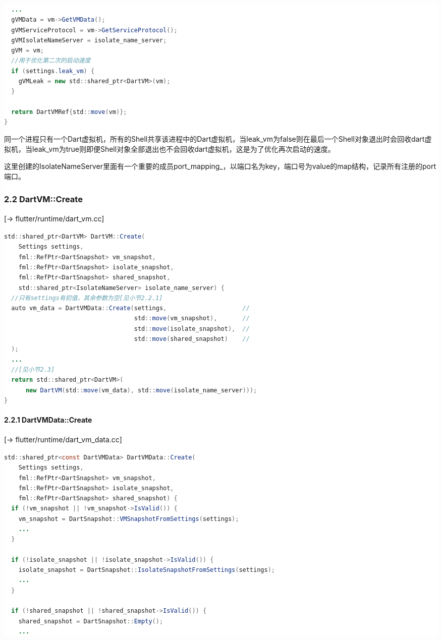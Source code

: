 ```Java
  ...
  gVMData = vm->GetVMData();
  gVMServiceProtocol = vm->GetServiceProtocol();
  gVMIsolateNameServer = isolate_name_server;
  gVM = vm;
  //用于优化第二次的启动速度
  if (settings.leak_vm) {
    gVMLeak = new std::shared_ptr<DartVM>(vm);
  }

  return DartVMRef{std::move(vm)};
}
```

同一个进程只有一个Dart虚拟机，所有的Shell共享该进程中的Dart虚拟机，当leak_vm为false则在最后一个Shell对象退出时会回收dart虚拟机，当leak_vm为true则即便Shell对象全部退出也不会回收dart虚拟机，这是为了优化再次启动的速度。

这里创建的IsolateNameServer里面有一个重要的成员port_mapping_，以端口名为key，端口号为value的map结构，记录所有注册的port端口。

### 2.2 DartVM::Create

[-> flutter/runtime/dart_vm.cc]

```Java
std::shared_ptr<DartVM> DartVM::Create(
    Settings settings,
    fml::RefPtr<DartSnapshot> vm_snapshot,
    fml::RefPtr<DartSnapshot> isolate_snapshot,
    fml::RefPtr<DartSnapshot> shared_snapshot,
    std::shared_ptr<IsolateNameServer> isolate_name_server) {
  //只有settings有初值，其余参数为空[见小节2.2.1]
  auto vm_data = DartVMData::Create(settings,                     //
                                    std::move(vm_snapshot),       //
                                    std::move(isolate_snapshot),  //
                                    std::move(shared_snapshot)    //
  );
  ...
  //[见小节2.3]
  return std::shared_ptr<DartVM>(
      new DartVM(std::move(vm_data), std::move(isolate_name_server)));
}
```

#### 2.2.1 DartVMData::Create

[-> flutter/runtime/dart_vm_data.cc]

```Java
std::shared_ptr<const DartVMData> DartVMData::Create(
    Settings settings,
    fml::RefPtr<DartSnapshot> vm_snapshot,
    fml::RefPtr<DartSnapshot> isolate_snapshot,
    fml::RefPtr<DartSnapshot> shared_snapshot) {
  if (!vm_snapshot || !vm_snapshot->IsValid()) {
    vm_snapshot = DartSnapshot::VMSnapshotFromSettings(settings);
    ...
  }

  if (!isolate_snapshot || !isolate_snapshot->IsValid()) {
    isolate_snapshot = DartSnapshot::IsolateSnapshotFromSettings(settings);
    ...
  }

  if (!shared_snapshot || !shared_snapshot->IsValid()) {
    shared_snapshot = DartSnapshot::Empty();
    ...
```